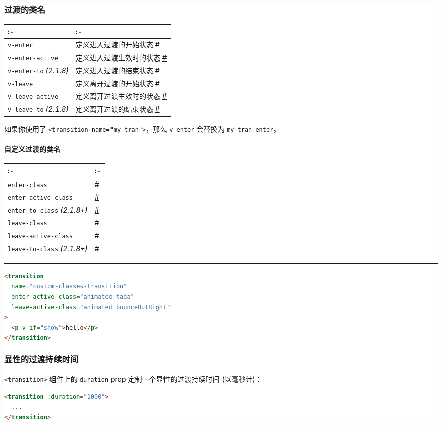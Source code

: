 ### 过渡的类名


| :-                     | :-                                                                                         |
| :--------------------- | :----------------------------------------------------------------------------------------- |
| `v-enter`              | 定义进入过渡的开始状态 [#](https://v2.cn.vuejs.org/v2/guide/transitions.html#过渡的类名)   |
| `v-enter-active`       | 定义进入过渡生效时的状态 [#](https://v2.cn.vuejs.org/v2/guide/transitions.html#过渡的类名) |
| `v-enter-to` _(2.1.8)_ | 定义进入过渡的结束状态 [#](https://v2.cn.vuejs.org/v2/guide/transitions.html#过渡的类名)   |
| `v-leave`              | 定义离开过渡的开始状态 [#](https://v2.cn.vuejs.org/v2/guide/transitions.html#过渡的类名)   |
| `v-leave-active`       | 定义离开过渡生效时的状态 [#](https://v2.cn.vuejs.org/v2/guide/transitions.html#过渡的类名) |
| `v-leave-to` _(2.1.8)_ | 定义离开过渡的结束状态 [#](https://v2.cn.vuejs.org/v2/guide/transitions.html#过渡的类名)   |

如果你使用了 `<transition name="my-tran">`，那么 `v-enter` 会替换为 `my-tran-enter`。

#### 自定义过渡的类名

| :-                          | :-                                                                      |
| :-------------------------- | :---------------------------------------------------------------------- |
| `enter-class`               | [#](https://v2.cn.vuejs.org/v2/guide/transitions.html#自定义过渡的类名) |
| `enter-active-class`        | [#](https://v2.cn.vuejs.org/v2/guide/transitions.html#自定义过渡的类名) |
| `enter-to-class` _(2.1.8+)_ | [#](https://v2.cn.vuejs.org/v2/guide/transitions.html#自定义过渡的类名) |
| `leave-class`               | [#](https://v2.cn.vuejs.org/v2/guide/transitions.html#自定义过渡的类名) |
| `leave-active-class`        | [#](https://v2.cn.vuejs.org/v2/guide/transitions.html#自定义过渡的类名) |
| `leave-to-class` _(2.1.8+)_ | [#](https://v2.cn.vuejs.org/v2/guide/transitions.html#自定义过渡的类名) |

---

```html
<transition
  name="custom-classes-transition"
  enter-active-class="animated tada"
  leave-active-class="animated bounceOutRight"
>
  <p v-if="show">hello</p>
</transition>
```

### 显性的过渡持续时间

`<transition>` 组件上的 `duration` prop 定制一个显性的过渡持续时间 (以毫秒计)：

```html
<transition :duration="1000">
  ...
</transition>
```
